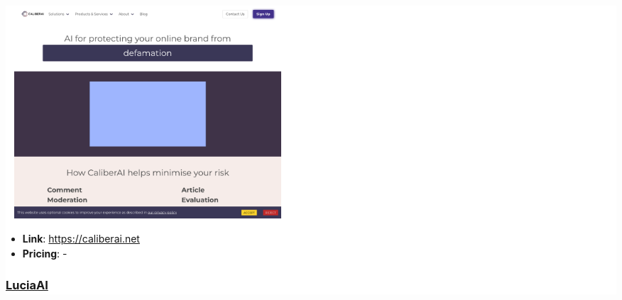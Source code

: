    <img src="media/CaliberAI.png" width="400" height="300">
</a>
 
- **Link**: https://caliberai.net
- **Pricing**: -

### [LuciaAI](https://luciaai.com)
<a href="https://luciaai.com">